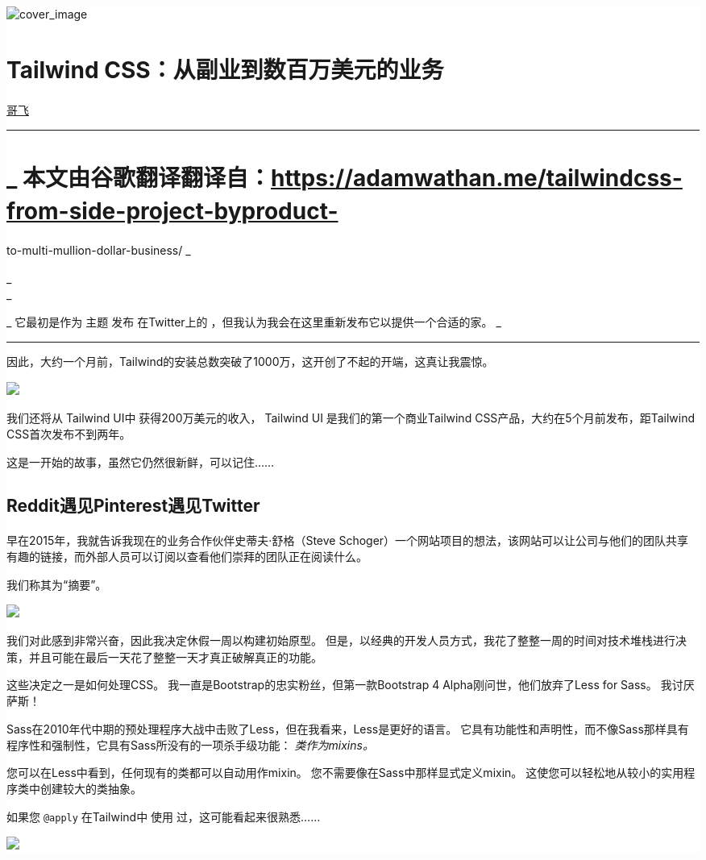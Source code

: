 ![cover_image](https://mmbiz.qlogo.cn/mmbiz_jpg/LBrX00GQeicunibdVtssOoibya5Ff3QZoRqNlnmVCP2FaqUCLK4J3f9UJSp23NZw7oiaUlBichTXrc1K4CH3kqRszUA/0?wx_fmt=jpeg)

#  Tailwind CSS：从副业到数百万美元的业务

[ 哥飞 ](javascript:void\(0\);)

__ _ _ _ _

#  _ 本文由谷歌翻译翻译自：https://adamwathan.me/tailwindcss-from-side-project-byproduct-
to-multi-mullion-dollar-business/  _  

_  
_

_ 它最初是作为  主题  发布  在Twitter上的  ，但我认为我会在这里重新发布它以提供一个合适的家。  _

* * *

因此，大约一个月前，Tailwind的安装总数突破了1000万，这开创了不起的开端，这真让我震惊。

  

![](https://mmbiz.qpic.cn/mmbiz_png/LBrX00GQeicunibdVtssOoibya5Ff3QZoRqKTDV3qG154PKgXjuLLNT7QGib6LPgIHiaW8iaiaPZ6ugUsiaicbLV2ShNteQ/640?wx_fmt=png)

我们还将从  Tailwind UI中  获得200万美元的收入，  Tailwind UI  是我们的第一个商业Tailwind
CSS产品，大约在5个月前发布，距Tailwind CSS首次发布不到两年。  

这是一开始的故事，虽然它仍然很新鲜，可以记住……

##  Reddit遇见Pinterest遇见Twitter

早在2015年，我就告诉我现在的业务合作伙伴史蒂夫·舒格（Steve
Schoger）一个网站项目的想法，该网站可以让公司与他们的团队共享有趣的链接，而外部人员可以订阅以查看他们崇拜的团队正在阅读什么。

我们称其为“摘要”。

![](https://mmbiz.qpic.cn/mmbiz_png/LBrX00GQeicunibdVtssOoibya5Ff3QZoRqmfSNCNNpibhmvrU2YTs0BAkE8vEQoxj7agvegG8mjpoZwLzjYF9rqtg/640?wx_fmt=png)

我们对此感到非常兴奋，因此我决定休假一周以构建初始原型。
但是，以经典的开发人员方式，我花了整整一周的时间对技术堆栈进行决策，并且可能在最后一天花了整整一天才真正破解真正的功能。

这些决定之一是如何处理CSS。  我一直是Bootstrap的忠实粉丝，但第一款Bootstrap 4 Alpha刚问世，他们放弃了Less for
Sass。  我讨厌萨斯！

Sass在2010年代中期的预处理程序大战中击败了Less，但在我看来，Less是更好的语言。
它具有功能性和声明性，而不像Sass那样具有程序性和强制性，它具有Sass所没有的一项杀手级功能：  _类作为mixins。_

您可以在Less中看到，任何现有的类都可以自动用作mixin。  您不需要像在Sass中那样显式定义mixin。
这使您可以轻松地从较小的实用程序类中创建较大的类抽象。

如果您  ` @apply ` 在Tailwind中  使用  过，这可能看起来很熟悉……

![](https://mmbiz.qpic.cn/mmbiz_png/LBrX00GQeicunibdVtssOoibya5Ff3QZoRqGiaSBpo32bvAhqHiaiaXEfhlNgsd43WdUX8ECJjKMknVsetM6UHgdOVVQ/640?wx_fmt=png)
